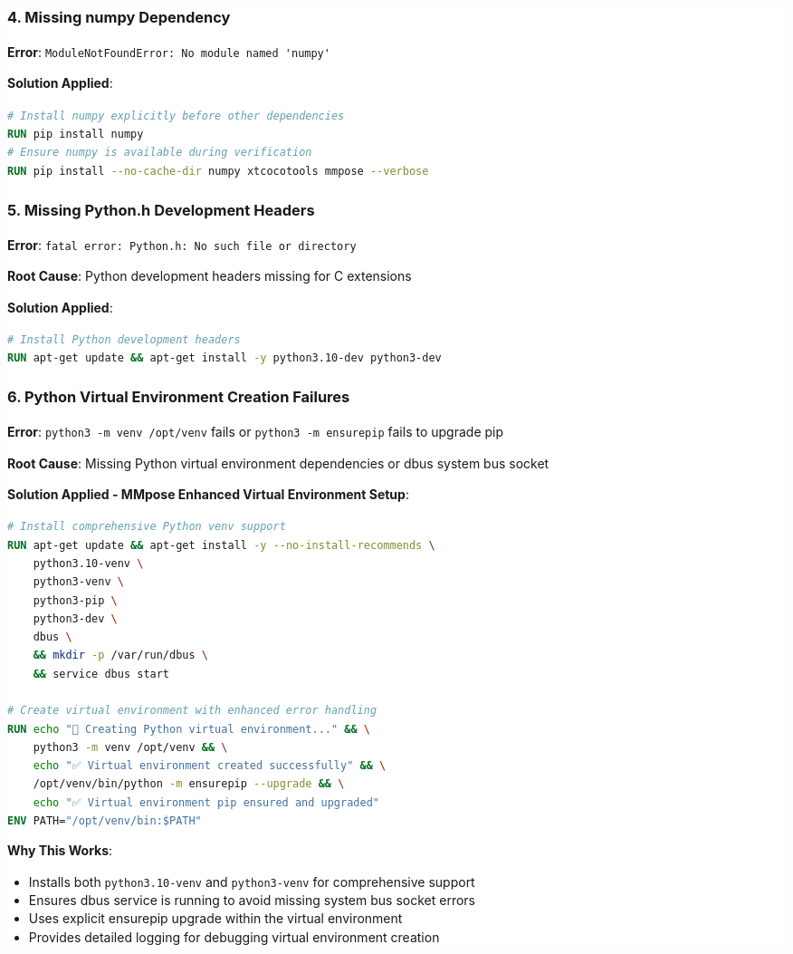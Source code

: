 ### 4. Missing numpy Dependency

**Error**: `ModuleNotFoundError: No module named 'numpy'`

**Solution Applied**:
```dockerfile
# Install numpy explicitly before other dependencies
RUN pip install numpy
# Ensure numpy is available during verification
RUN pip install --no-cache-dir numpy xtcocotools mmpose --verbose
```

### 5. Missing Python.h Development Headers

**Error**: `fatal error: Python.h: No such file or directory`

**Root Cause**: Python development headers missing for C extensions

**Solution Applied**:
```dockerfile
# Install Python development headers
RUN apt-get update && apt-get install -y python3.10-dev python3-dev
```

### 6. Python Virtual Environment Creation Failures

**Error**: `python3 -m venv /opt/venv` fails or `python3 -m ensurepip` fails to upgrade pip

**Root Cause**: Missing Python virtual environment dependencies or dbus system bus socket

**Solution Applied - MMpose Enhanced Virtual Environment Setup**:
```dockerfile
# Install comprehensive Python venv support
RUN apt-get update && apt-get install -y --no-install-recommends \
    python3.10-venv \
    python3-venv \
    python3-pip \
    python3-dev \
    dbus \
    && mkdir -p /var/run/dbus \
    && service dbus start

# Create virtual environment with enhanced error handling
RUN echo "🔧 Creating Python virtual environment..." && \
    python3 -m venv /opt/venv && \
    echo "✅ Virtual environment created successfully" && \
    /opt/venv/bin/python -m ensurepip --upgrade && \
    echo "✅ Virtual environment pip ensured and upgraded"
ENV PATH="/opt/venv/bin:$PATH"
```

**Why This Works**:
- Installs both `python3.10-venv` and `python3-venv` for comprehensive support
- Ensures dbus service is running to avoid missing system bus socket errors
- Uses explicit ensurepip upgrade within the virtual environment
- Provides detailed logging for debugging virtual environment creation
